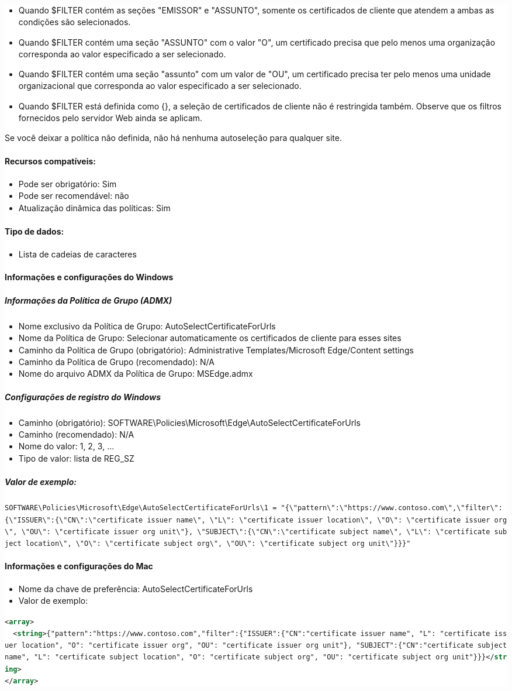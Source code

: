 * Quando $FILTER contém as seções "EMISSOR" e "ASSUNTO", somente os certificados de cliente que atendem a ambas as condições são selecionados.

* Quando $FILTER contém uma seção "ASSUNTO" com o valor "O", um certificado precisa que pelo menos uma organização corresponda ao valor especificado a ser selecionado.

* Quando $FILTER contém uma seção "assunto" com um valor de "OU", um certificado precisa ter pelo menos uma unidade organizacional que corresponda ao valor especificado a ser selecionado.

* Quando $FILTER está definida como {}, a seleção de certificados de cliente não é restringida também. Observe que os filtros fornecidos pelo servidor Web ainda se aplicam.

Se você deixar a política não definida, não há nenhuma autoseleção para qualquer site.

  #### Recursos compatíveis:
  - Pode ser obrigatório: Sim
  - Pode ser recomendável: não
  - Atualização dinâmica das políticas: Sim

  #### Tipo de dados:
  - Lista de cadeias de caracteres

  #### Informações e configurações do Windows
  ##### Informações da Política de Grupo (ADMX)
  - Nome exclusivo da Política de Grupo: AutoSelectCertificateForUrls
  - Nome da Política de Grupo: Selecionar automaticamente os certificados de cliente para esses sites
  - Caminho da Política de Grupo (obrigatório): Administrative Templates/Microsoft Edge/Content settings
  - Caminho da Política de Grupo (recomendado): N/A
  - Nome do arquivo ADMX da Política de Grupo: MSEdge.admx
  ##### Configurações de registro do Windows
  - Caminho (obrigatório): SOFTWARE\Policies\Microsoft\Edge\AutoSelectCertificateForUrls
  - Caminho (recomendado): N/A
  - Nome do valor: 1, 2, 3, ...
  - Tipo de valor: lista de REG_SZ
  ##### Valor de exemplo:
```
SOFTWARE\Policies\Microsoft\Edge\AutoSelectCertificateForUrls\1 = "{\"pattern\":\"https://www.contoso.com\",\"filter\":{\"ISSUER\":{\"CN\":\"certificate issuer name\", \"L\": \"certificate issuer location\", \"O\": \"certificate issuer org\", \"OU\": \"certificate issuer org unit\"}, \"SUBJECT\":{\"CN\":\"certificate subject name\", \"L\": \"certificate subject location\", \"O\": \"certificate subject org\", \"OU\": \"certificate subject org unit\"}}}"

```


  #### Informações e configurações do Mac
  - Nome da chave de preferência: AutoSelectCertificateForUrls
  - Valor de exemplo:
``` xml
<array>
  <string>{"pattern":"https://www.contoso.com","filter":{"ISSUER":{"CN":"certificate issuer name", "L": "certificate issuer location", "O": "certificate issuer org", "OU": "certificate issuer org unit"}, "SUBJECT":{"CN":"certificate subject name", "L": "certificate subject location", "O": "certificate subject org", "OU": "certificate subject org unit"}}}</string>
</array>
```
  